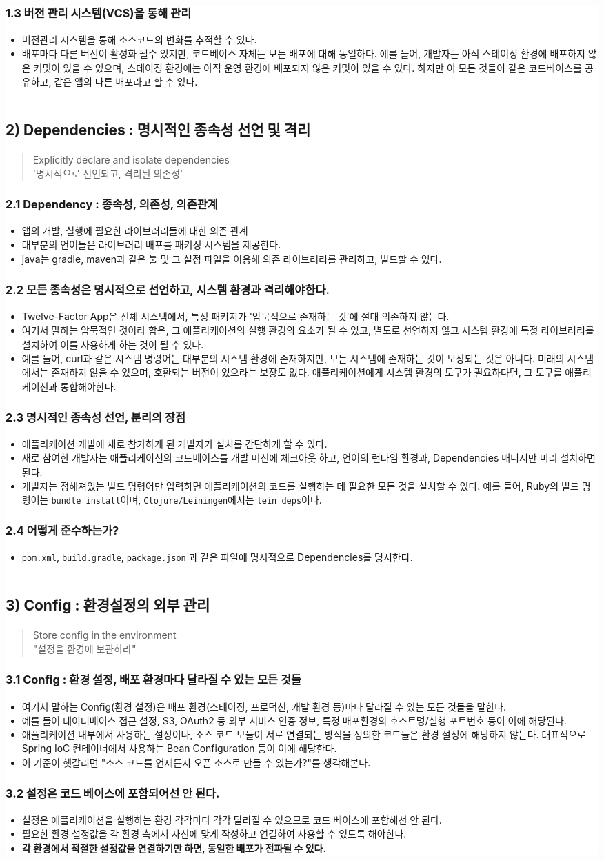 ### 1.3 버전 관리 시스템(VCS)을 통해 관리
- 버전관리 시스템을 통해 소스코드의 변화를 추적할 수 있다.
- 배포마다 다른 버전이 활성화 될수 있지만, 코드베이스 자체는 모든 배포에 대해 동일하다.
예를 들어, 개발자는 아직 스테이징 환경에 배포하지 않은 커밋이 있을 수 있으며, 스테이징 환경에는 아직 운영 환경에 배포되지 않은 커밋이 있을 수 있다.
하지만 이 모든 것들이 같은 코드베이스를 공유하고, 같은 앱의 다른 배포라고 할 수 있다.

---

## 2) Dependencies : 명시적인 종속성 선언 및 격리
> Explicitly declare and isolate dependencies  
> '명시적으로 선언되고, 격리된 의존성'

### 2.1 Dependency : 종속성, 의존성, 의존관계
- 앱의 개발, 실행에 필요한 라이브러리들에 대한 의존 관계
- 대부분의 언어들은 라이브러리 배포를 패키징 시스템을 제공한다.
- java는 gradle, maven과 같은 툴 및 그 설정 파일을 이용해 의존 라이브러리를 관리하고, 빌드할 수 있다.

### 2.2 모든 종속성은 명시적으로 선언하고, 시스템 환경과 격리해야한다.
- Twelve-Factor App은 전체 시스템에서, 특정 패키지가 '암묵적으로 존재하는 것'에 절대 의존하지 않는다.
- 여기서 말하는 암묵적인 것이라 함은, 그 애플리케이션의 실행 환경의 요소가 될 수 있고, 별도로 선언하지 않고 시스템 환경에
특정 라이브러리를 설치하여 이를 사용하게 하는 것이 될 수 있다.
- 예를 들어, curl과 같은 시스템 명령어는 대부분의 시스템 환경에 존재하지만, 모든 시스템에 존재하는 것이 보장되는 것은 아니다. 미래의 시스템에서는 존재하지 않을 수 있으며,
호환되는 버전이 있으라는 보장도 없다. 애플리케이션에게 시스템 환경의 도구가 필요하다면, 그 도구를 애플리케이션과 통합해야한다.

### 2.3 명시적인 종속성 선언, 분리의 장점
- 애플리케이션 개발에 새로 참가하게 된 개발자가 설치를 간단하게 할 수 있다.
- 새로 참여한 개발자는 애플리케이션의 코드베이스를 개발 머신에 체크아웃 하고, 언어의 런타임 환경과, Dependencies 매니저만 미리 설치하면 된다.
- 개발자는 정해져있는 빌드 명령어만 입력하면 애플리케이션의 코드를 실행하는 데 필요한 모든 것을 설치할 수 있다. 
예를 들어, Ruby의 빌드 명령어는 `bundle install`이며, `Clojure/Leiningen`에서는 `lein deps`이다.

### 2.4 어떻게 준수하는가?
- `pom.xml`, `build.gradle`, `package.json` 과 같은 파일에 명시적으로 Dependencies를 명시한다.

---

## 3) Config : 환경설정의 외부 관리
> Store config in the environment  
> "설정을 환경에 보관하라"

### 3.1 Config : 환경 설정, 배포 환경마다 달라질 수 있는 모든 것들
- 여기서 말하는 Config(환경 설정)은 배포 환경(스테이징, 프로덕션, 개발 환경 등)마다 달라질 수 있는 모든 것들을 말한다.
- 예를 들어 데이터베이스 접근 설정, S3, OAuth2 등 외부 서비스 인증 정보, 특정 배포환경의 호스트명/실행 포트번호 등이 이에 해당된다.
- 애플리케이션 내부에서 사용하는 설정이나, 소스 코드 모듈이 서로 연결되는 방식을 정의한 코드들은 환경 설정에 해당하지 않는다.
대표적으로 Spring IoC 컨테이너에서 사용하는 Bean Configuration 등이 이에 해당한다.
- 이 기준이 헷갈리면 "소스 코드를 언제든지 오픈 소스로 만들 수 있는가?"를 생각해본다.

### 3.2 설정은 코드 베이스에 포함되어선 안 된다.
- 설정은 애플리케이션을 실행하는 환경 각각마다 각각 달라질 수 있으므로 코드 베이스에 포함해선 안 된다.
- 필요한 환경 설정값을 각 환경 측에서 자신에 맞게 작성하고 연결하여 사용할 수 있도록 해야한다.
- **각 환경에서 적절한 설정값을 연결하기만 하면, 동일한 배포가 전파될 수 있다.**
